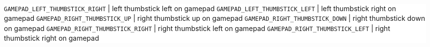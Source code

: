 `GAMEPAD_LEFT_THUMBSTICK_RIGHT` | left thumbstick left on gamepad
`GAMEPAD_LEFT_THUMBSTICK_LEFT` | left thumbstick right on gamepad
`GAMEPAD_RIGHT_THUMBSTICK_UP` | right thumbstick up on gamepad
`GAMEPAD_RIGHT_THUMBSTICK_DOWN` | right thumbstick down on gamepad
`GAMEPAD_RIGHT_THUMBSTICK_RIGHT` | right thumbstick left on gamepad
`GAMEPAD_RIGHT_THUMBSTICK_LEFT` | right thumbstick right on gamepad
